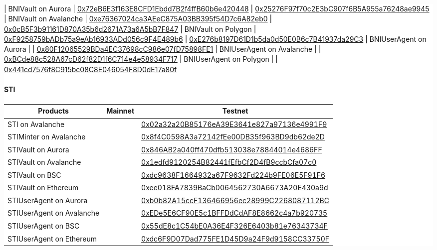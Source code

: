 | BNIVault on Aurora        | [0x72eB6E3f163E8CFD1Ebdd7B2f4ffB60b6e420448](https://aurorascan.dev/address/0x72eB6E3f163E8CFD1Ebdd7B2f4ffB60b6e420448) | [0x25276F97f70c2E3bC907f6B5A955a76248ae9945](https://testnet.aurorascan.dev/address/0x25276f97f70c2e3bc907f6b5a955a76248ae9945)
| BNIVault on Avalanche     | [0xe76367024ca3AEeC875A03BB395f54D7c6A82eb0](https://snowtrace.io/address/0xe76367024ca3AEeC875A03BB395f54D7c6A82eb0) | [0x0cB5F3b91161D870A35b6d2671A73a6A5bB7F847](https://testnet.snowtrace.io/address/0x0cB5F3b91161D870A35b6d2671A73a6A5bB7F847)
| BNIVault on Polygon       | [0xF9258759bADb75a9eAb16933ADd056c9F4E489b6](https://polygonscan.com/address/0xF9258759bADb75a9eAb16933ADd056c9F4E489b6) | [0xE276b8197D61D1b5da0d50E0B6c7B41937da29C3](https://mumbai.polygonscan.com/address/0xe276b8197d61d1b5da0d50e0b6c7b41937da29c3)
| BNIUserAgent on Aurora    |  | [0x80F12065529BDa4EC37698cC986e07fD75898FE1](https://testnet.aurorascan.dev/address/0x80F12065529BDa4EC37698cC986e07fD75898FE1)
| BNIUserAgent on Avalanche |  | [0xBCde88c528A67cD62f82D1f6C714e4e58934F717](https://testnet.snowtrace.io/address/0xBCde88c528A67cD62f82D1f6C714e4e58934F717)
| BNIUserAgent on Polygon   |  | [0x441cd7576f8C915bc08C8E046054F8D0dE17a80f](https://mumbai.polygonscan.com/address/0x441cd7576f8C915bc08C8E046054F8D0dE17a80f)

#### STI

| Products                  | Mainnet                                                                                                               | Testnet                                                                                                               |
| ------------------------ | --------------------------------------------------------------------------------------------------------------------- | --------------------------------------------------------------------------------------------------------------------- |
| STI on Avalanche          |  | [0x02a32a20B85176eA39E3641e827a97136e4991F9](https://testnet.snowtrace.io/address/0x02a32a20b85176ea39e3641e827a97136e4991f9)
| STIMinter on Avalanche    |  | [0x8f4C0598A3a72142fEe00DB35f963BD9db62de2D](https://testnet.snowtrace.io/address/0x8f4c0598a3a72142fee00db35f963bd9db62de2d)
| STIVault on Aurora        |  | [0x846AB2a040ff470dfb513038e78844014e4686FF](https://testnet.aurorascan.dev/address/0x846AB2a040ff470dfb513038e78844014e4686FF)
| STIVault on Avalanche     |  | [0x1edfd9120254B82441fEfbCf2D4fB9ccbCfa07c0](https://testnet.snowtrace.io/address/0x1edfd9120254B82441fEfbCf2D4fB9ccbCfa07c0)
| STIVault on BSC           |  | [0xdc9638F1664932a67F9632Fd224b9FE06E5F91F6](https://testnet.bscscan.com/address/0xdc9638F1664932a67F9632Fd224b9FE06E5F91F6)
| STIVault on Ethereum      |  | [0xee018FA7839BaCb0064562730A6673A20E430a9d](https://rinkeby.etherscan.io/address/0xee018fa7839bacb0064562730a6673a20e430a9d)
| STIUserAgent on Aurora    |  | [0xb0b82A15ccF136466956ec28999C2268087112BC](https://testnet.aurorascan.dev/address/0xb0b82A15ccF136466956ec28999C2268087112BC)
| STIUserAgent on Avalanche |  | [0xEDe5E6CF90E5c1BFFDdCdAF8E8662c4a7b920735](https://testnet.snowtrace.io/address/0xEDe5E6CF90E5c1BFFDdCdAF8E8662c4a7b920735)
| STIUserAgent on BSC       |  | [0x55dE8c1C54bE0A36E4F326E6403b81e76343734F](https://testnet.bscscan.com/address/0x55dE8c1C54bE0A36E4F326E6403b81e76343734F)
| STIUserAgent on Ethereum  |  | [0xdc6F9D07Dad775FE1D45D9a24F9d9158CC33750F](https://rinkeby.etherscan.io/address/0xdc6F9D07Dad775FE1D45D9a24F9d9158CC33750F)
